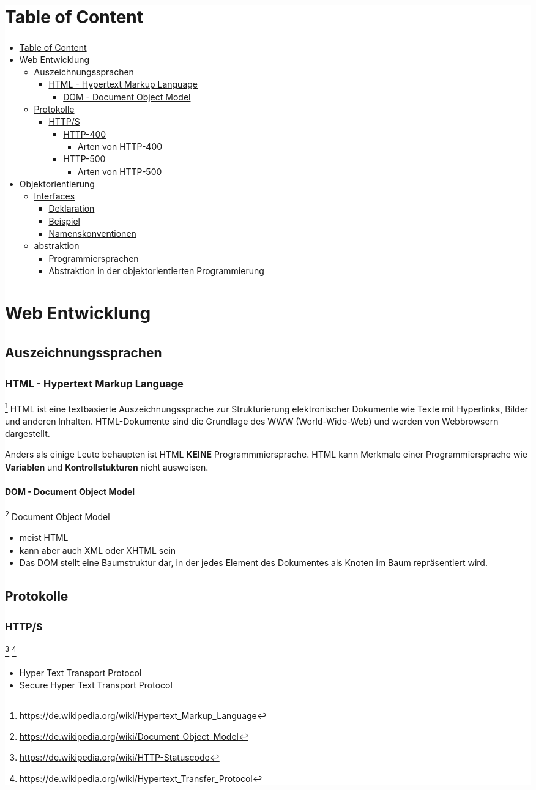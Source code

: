 # Table of Content
- [Table of Content](#table-of-content)
- [Web Entwicklung](#web-entwicklung)
	- [Auszeichnungssprachen](#auszeichnungssprachen)
		- [HTML - Hypertext Markup Language](#html---hypertext-markup-language)
			- [DOM - Document Object Model](#dom---document-object-model)
	- [Protokolle](#protokolle)
		- [HTTP/S](#https)
			- [HTTP-400](#http-400)
				- [Arten von HTTP-400](#arten-von-http-400)
			- [HTTP-500](#http-500)
				- [Arten von HTTP-500](#arten-von-http-500)
- [Objektorientierung](#objektorientierung)
	- [Interfaces](#interfaces)
		- [Deklaration](#deklaration)
		- [Beispiel](#beispiel)
		- [Namenskonventionen](#namenskonventionen)
	- [abstraktion](#abstraktion)
		- [Programmiersprachen](#programmiersprachen)
		- [Abstraktion in der objektorientierten Programmierung](#abstraktion-in-der-objektorientierten-programmierung)

# Web Entwicklung

## Auszeichnungssprachen

### HTML - Hypertext Markup Language
[^3]
HTML ist eine textbasierte Auszeichnungssprache zur Strukturierung elektronischer Dokumente wie Texte mit Hyperlinks, Bilder und anderen Inhalten. HTML-Dokumente sind die Grundlage des WWW (World-Wide-Web) und werden von Webbrowsern dargestellt. 

Anders als einige Leute behaupten ist HTML **KEINE** Programmmiersprache.
HTML kann Merkmale einer Programmiersprache wie **Variablen** und **Kontrollstukturen** nicht ausweisen.

#### DOM - Document Object Model
[^4]
Document Object Model

- meist HTML
- kann aber auch XML oder XHTML sein
- Das DOM stellt eine Baumstruktur dar, in der jedes Element des Dokumentes als Knoten im Baum repräsentiert wird.

## Protokolle

### HTTP/S
[^1] [^2]
- Hyper Text Transport Protocol
- Secure Hyper Text Transport Protocol


[^1]: https://de.wikipedia.org/wiki/HTTP-Statuscode
[^2]: https://de.wikipedia.org/wiki/Hypertext_Transfer_Protocol
[^3]: https://de.wikipedia.org/wiki/Hypertext_Markup_Language
[^4]: https://de.wikipedia.org/wiki/Document_Object_Model
[^5]: https://de.wikipedia.org/wiki/Schnittstelle_(Objektorientierung)
[^6]: https://de.wikipedia.org/wiki/Abstraktion_(Informatik)